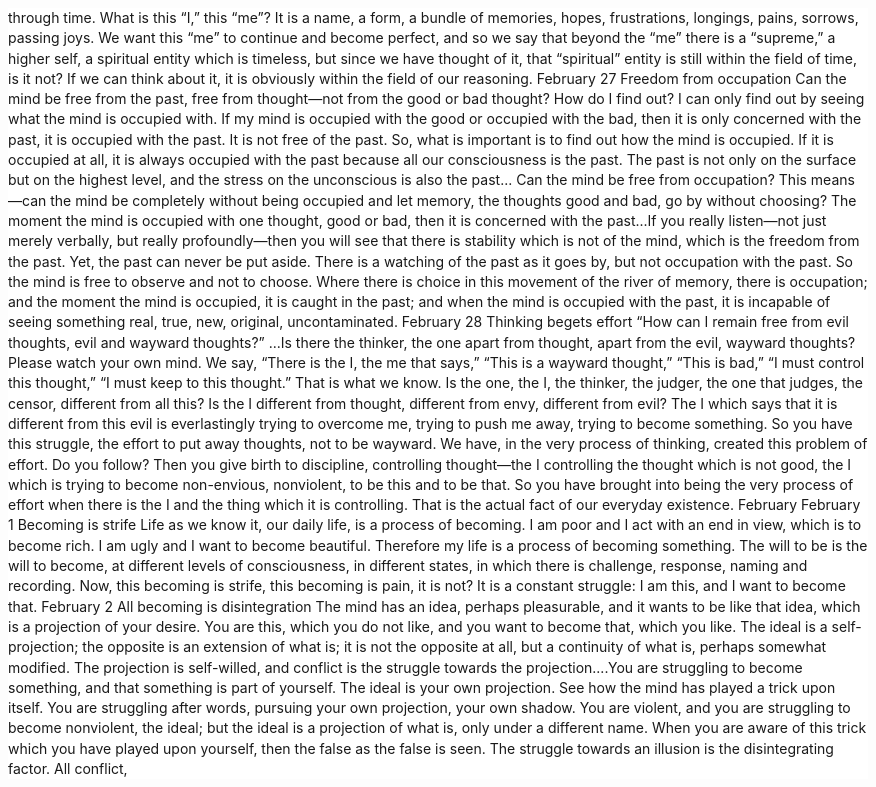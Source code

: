 through time. What is this “I,” this “me”? It is a name, a form, a bundle of memories,
hopes, frustrations, longings, pains, sorrows, passing joys. We want this “me” to continue
and become perfect, and so we say that beyond the “me” there is a “supreme,” a higher
self, a spiritual entity which is timeless, but since we have thought of it, that “spiritual”
entity is still within the field of time, is it not? If we can think about it, it is obviously
within the field of our reasoning.
February 27
Freedom from occupation
Can the mind be free from the past, free from thought—not from the good or bad
thought? How do I find out? I can only find out by seeing what the mind is occupied
with. If my mind is occupied with the good or occupied with the bad, then it is only
concerned with the past, it is occupied with the past. It is not free of the past. So, what is
important is to find out how the mind is occupied. If it is occupied at all, it is always
occupied with the past because all our consciousness is the past. The past is not only on
the surface but on the highest level, and the stress on the unconscious is also the past...
Can the mind be free from occupation? This means—can the mind be completely without
being occupied and let memory, the thoughts good and bad, go by without choosing? The
moment the mind is occupied with one thought, good or bad, then it is concerned with the
past...If you really listen—not just merely verbally, but really profoundly—then you will
see that there is stability which is not of the mind, which is the freedom from the past.
Yet, the past can never be put aside. There is a watching of the past as it goes by, but not
occupation with the past. So the mind is free to observe and not to choose. Where there is
choice in this movement of the river of memory, there is occupation; and the moment the 
mind is occupied, it is caught in the past; and when the mind is occupied with the past, it
is incapable of seeing something real, true, new, original, uncontaminated.
February 28
Thinking begets effort
“How can I remain free from evil thoughts, evil and wayward thoughts?” ...Is there the
thinker, the one apart from thought, apart from the evil, wayward thoughts? Please watch
your own mind. We say, “There is the I, the me that says,” “This is a wayward thought,”
“This is bad,” “I must control this thought,” “I must keep to this thought.” That is what
we know. Is the one, the I, the thinker, the judger, the one that judges, the censor,
different from all this? Is the I different from thought, different from envy, different from
evil? The I which says that it is different from this evil is everlastingly trying to overcome
me, trying to push me away, trying to become something. So you have this struggle, the
effort to put away thoughts, not to be wayward.
We have, in the very process of thinking, created this problem of effort. Do you follow?
Then you give birth to discipline, controlling thought—the I controlling the thought
which is not good, the I which is trying to become non-envious, nonviolent, to be this and
to be that. So you have brought into being the very process of effort when there is the I
and the thing which it is controlling. That is the actual fact of our everyday existence.
February
February 1
Becoming is strife
Life as we know it, our daily life, is a process of becoming. I am poor and I act with an
end in view, which is to become rich. I am ugly and I want to become beautiful.
Therefore my life is a process of becoming something. The will to be is the will to
become, at different levels of consciousness, in different states, in which there is
challenge, response, naming and recording. Now, this becoming is strife, this becoming is
pain, it is not? It is a constant struggle: I am this, and I want to become that.
February 2
All becoming is disintegration
The mind has an idea, perhaps pleasurable, and it wants to be like that idea, which is a
projection of your desire. You are this, which you do not like, and you want to become
that, which you like. The ideal is a self-projection; the opposite is an extension of what is;
it is not the opposite at all, but a continuity of what is, perhaps somewhat modified. The
projection is self-willed, and conflict is the struggle towards the projection....You are
struggling to become something, and that something is part of yourself. The ideal is your
own projection. See how the mind has played a trick upon itself. You are struggling after
words, pursuing your own projection, your own shadow. You are violent, and you are 
struggling to become nonviolent, the ideal; but the ideal is a projection of what is, only
under a different name.
When you are aware of this trick which you have played upon yourself, then the false as
the false is seen. The struggle towards an illusion is the disintegrating factor. All conflict,